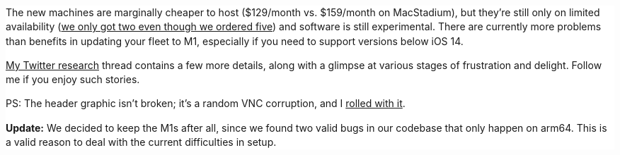 The new machines are marginally cheaper to host ($129/month vs. $159/month on MacStadium), but they’re still only on limited availability ([we only got two even though we ordered five](https://twitter.com/steipete/status/1337170464460988417?s=21)) and software is still experimental. There are currently more problems than benefits in updating your fleet to M1, especially if you need to support versions below iOS 14.

[My Twitter research](https://twitter.com/steipete/status/1333809139190034433?s=21) thread contains a few more details, along with a glimpse at various stages of frustration and delight. Follow me if you enjoy such stories.

PS: The header graphic isn’t broken; it’s a random VNC corruption, and I [rolled with it](https://twitter.com/facethewolf/status/1337733279454294019?s=21).

**Update:** We decided to keep the M1s after all, since we found two valid bugs in our codebase that only happen on arm64. This is a valid reason to deal with the current difficulties in setup.